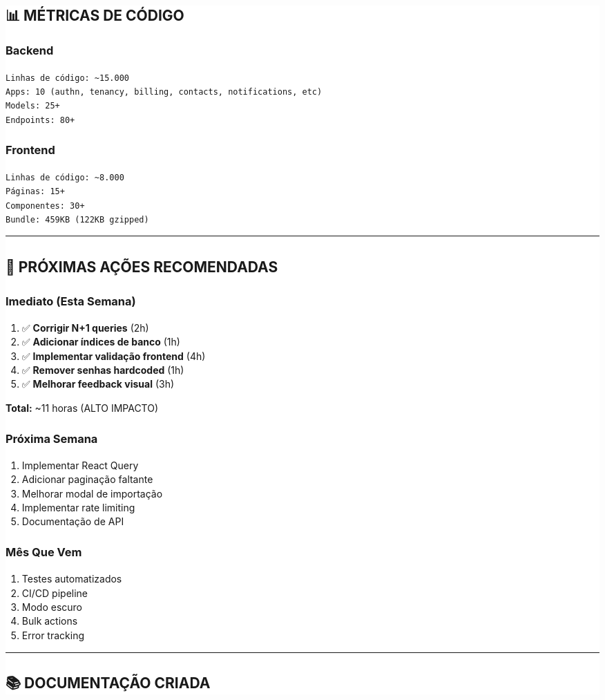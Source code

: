 
## 📊 MÉTRICAS DE CÓDIGO

### Backend
```
Linhas de código: ~15.000
Apps: 10 (authn, tenancy, billing, contacts, notifications, etc)
Models: 25+
Endpoints: 80+
```

### Frontend
```
Linhas de código: ~8.000
Páginas: 15+
Componentes: 30+
Bundle: 459KB (122KB gzipped)
```

---

## 🎯 PRÓXIMAS AÇÕES RECOMENDADAS

### Imediato (Esta Semana)
1. ✅ **Corrigir N+1 queries** (2h)
2. ✅ **Adicionar índices de banco** (1h)
3. ✅ **Implementar validação frontend** (4h)
4. ✅ **Remover senhas hardcoded** (1h)
5. ✅ **Melhorar feedback visual** (3h)

**Total:** ~11 horas (ALTO IMPACTO)

### Próxima Semana
1. Implementar React Query
2. Adicionar paginação faltante
3. Melhorar modal de importação
4. Implementar rate limiting
5. Documentação de API

### Mês Que Vem
1. Testes automatizados
2. CI/CD pipeline
3. Modo escuro
4. Bulk actions
5. Error tracking

---

## 📚 DOCUMENTAÇÃO CRIADA
